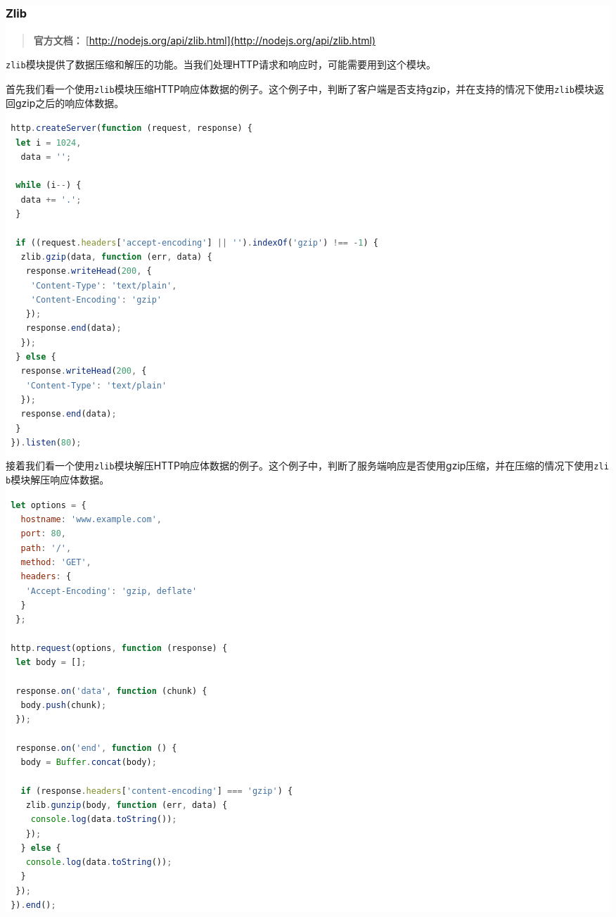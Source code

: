 ### Zlib

> **官方文档：** [http://nodejs.org/api/zlib.html](http://nodejs.org/api/zlib.html)

`zlib`模块提供了数据压缩和解压的功能。当我们处理HTTP请求和响应时，可能需要用到这个模块。

首先我们看一个使用`zlib`模块压缩HTTP响应体数据的例子。这个例子中，判断了客户端是否支持gzip，并在支持的情况下使用`zlib`模块返回gzip之后的响应体数据。

```js
 http.createServer(function (request, response) {
  let i = 1024,
   data = '';

  while (i--) {
   data += '.';
  }

  if ((request.headers['accept-encoding'] || '').indexOf('gzip') !== -1) {
   zlib.gzip(data, function (err, data) {
    response.writeHead(200, {
     'Content-Type': 'text/plain',
     'Content-Encoding': 'gzip'
    });
    response.end(data);
   });
  } else {
   response.writeHead(200, {
    'Content-Type': 'text/plain'
   });
   response.end(data);
  }
 }).listen(80);
```

接着我们看一个使用`zlib`模块解压HTTP响应体数据的例子。这个例子中，判断了服务端响应是否使用gzip压缩，并在压缩的情况下使用`zlib`模块解压响应体数据。

```js
 let options = {
   hostname: 'www.example.com',
   port: 80,
   path: '/',
   method: 'GET',
   headers: {
    'Accept-Encoding': 'gzip, deflate'
   }
  };

 http.request(options, function (response) {
  let body = [];

  response.on('data', function (chunk) {
   body.push(chunk);
  });

  response.on('end', function () {
   body = Buffer.concat(body);

   if (response.headers['content-encoding'] === 'gzip') {
    zlib.gunzip(body, function (err, data) {
     console.log(data.toString());
    });
   } else {
    console.log(data.toString());
   }
  });
 }).end();
```